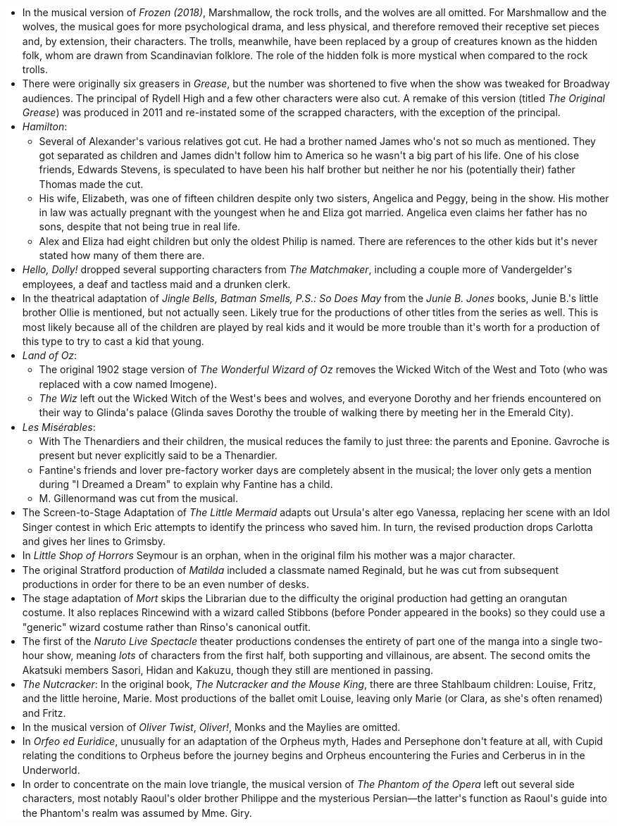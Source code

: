 -   In the musical version of _Frozen (2018)_, Marshmallow, the rock trolls, and the wolves are all omitted. For Marshmallow and the wolves, the musical goes for more psychological drama, and less physical, and therefore removed their receptive set pieces and, by extension, their characters. The trolls, meanwhile, have been replaced by a group of creatures known as the hidden folk, whom are drawn from Scandinavian folklore. The role of the hidden folk is more mystical when compared to the rock trolls.
-   There were originally six greasers in _Grease_, but the number was shortened to five when the show was tweaked for Broadway audiences. The principal of Rydell High and a few other characters were also cut. A remake of this version (titled _The Original Grease_) was produced in 2011 and re-instated some of the scrapped characters, with the exception of the principal.
-   _Hamilton_:
    -   Several of Alexander's various relatives got cut. He had a brother named James who's not so much as mentioned. They got separated as children and James didn't follow him to America so he wasn't a big part of his life. One of his close friends, Edwards Stevens, is speculated to have been his half brother but neither he nor his (potentially their) father Thomas made the cut.
    -   His wife, Elizabeth, was one of fifteen children despite only two sisters, Angelica and Peggy, being in the show. His mother in law was actually pregnant with the youngest when he and Eliza got married. Angelica even claims her father has no sons, despite that not being true in real life.
    -   Alex and Eliza had eight children but only the oldest Philip is named. There are references to the other kids but it's never stated how many of them there are.
-   _Hello, Dolly!_ dropped several supporting characters from _The Matchmaker_, including a couple more of Vandergelder's employees, a deaf and tactless maid and a drunken clerk.
-   In the theatrical adaptation of _Jingle Bells, Batman Smells, P.S.: So Does May_ from the _Junie B. Jones_ books, Junie B.'s little brother Ollie is mentioned, but not actually seen. Likely true for the productions of other titles from the series as well. This is most likely because all of the children are played by real kids and it would be more trouble than it's worth for a production of this type to try to cast a kid that young.
-   _Land of Oz_:
    -   The original 1902 stage version of _The Wonderful Wizard of Oz_ removes the Wicked Witch of the West and Toto (who was replaced with a cow named Imogene).
    -   _The Wiz_ left out the Wicked Witch of the West's bees and wolves, and everyone Dorothy and her friends encountered on their way to Glinda's palace (Glinda saves Dorothy the trouble of walking there by meeting her in the Emerald City).
-   _Les Misérables_:
    -   With The Thenardiers and their children, the musical reduces the family to just three: the parents and Eponine. Gavroche is present but never explicitly said to be a Thenardier.
    -   Fantine's friends and lover pre-factory worker days are completely absent in the musical; the lover only gets a mention during "I Dreamed a Dream" to explain why Fantine has a child.
    -   M. Gillenormand was cut from the musical.
-   The Screen-to-Stage Adaptation of _The Little Mermaid_ adapts out Ursula's alter ego Vanessa, replacing her scene with an Idol Singer contest in which Eric attempts to identify the princess who saved him. In turn, the revised production drops Carlotta and gives her lines to Grimsby.
-   In _Little Shop of Horrors_ Seymour is an orphan, when in the original film his mother was a major character.
-   The original Stratford production of _Matilda_ included a classmate named Reginald, but he was cut from subsequent productions in order for there to be an even number of desks.
-   The stage adaptation of _Mort_ skips the Librarian due to the difficulty the original production had getting an orangutan costume. It also replaces Rincewind with a wizard called Stibbons (before Ponder appeared in the books) so they could use a "generic" wizard costume rather than Rinso's canonical outfit.
-   The first of the _Naruto Live Spectacle_ theater productions condenses the entirety of part one of the manga into a single two-hour show, meaning _lots_ of characters from the first half, both supporting and villainous, are absent. The second omits the Akatsuki members Sasori, Hidan and Kakuzu, though they still are mentioned in passing.
-   _The Nutcracker_: In the original book, _The Nutcracker and the Mouse King_, there are three Stahlbaum children: Louise, Fritz, and the little heroine, Marie. Most productions of the ballet omit Louise, leaving only Marie (or Clara, as she's often renamed) and Fritz.
-   In the musical version of _Oliver Twist_, _Oliver!_, Monks and the Maylies are omitted.
-   In _Orfeo ed Euridice_, unusually for an adaptation of the Orpheus myth, Hades and Persephone don't feature at all, with Cupid relating the conditions to Orpheus before the journey begins and Orpheus encountering the Furies and Cerberus in in the Underworld.
-   In order to concentrate on the main love triangle, the musical version of _The Phantom of the Opera_ left out several side characters, most notably Raoul's older brother Philippe and the mysterious Persian—the latter's function as Raoul's guide into the Phantom's realm was assumed by Mme. Giry.